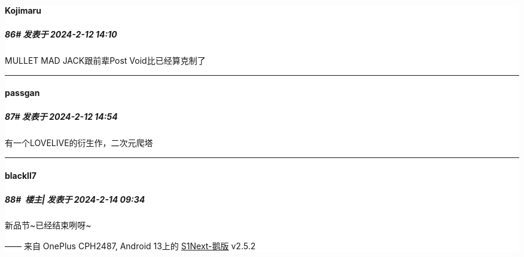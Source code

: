 ####  Kojimaru  
##### 86#       发表于 2024-2-12 14:10

MULLET MAD JACK跟前辈Post Void比已经算克制了


*****

####  passgan  
##### 87#       发表于 2024-2-12 14:54

有一个LOVELIVE的衍生作，二次元爬塔

*****

####  blackll7  
##### 88#         楼主| 发表于 2024-2-14 09:34

新品节~已经结束咧呀~

—— 来自 OnePlus CPH2487, Android 13上的 [S1Next-鹅版](https://github.com/ykrank/S1-Next/releases) v2.5.2

